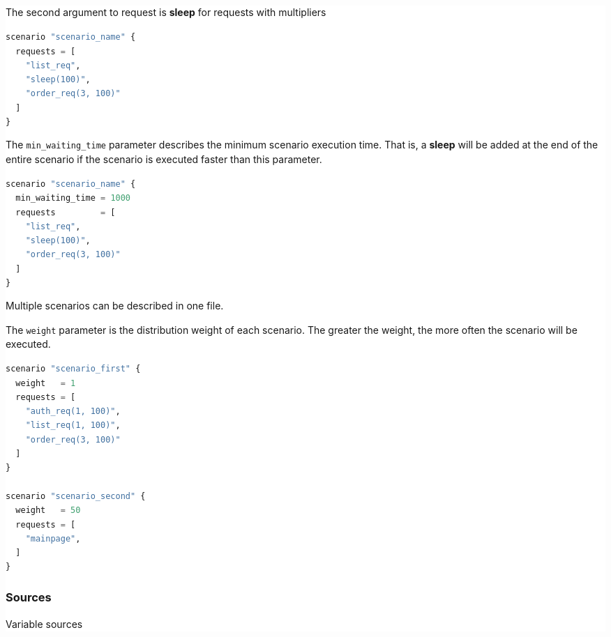 The second argument to request is **sleep** for requests with multipliers

```terraform
scenario "scenario_name" {
  requests = [
    "list_req",
    "sleep(100)",
    "order_req(3, 100)"
  ]
}
```

The `min_waiting_time` parameter describes the minimum scenario execution time. That is, a **sleep** will be added at the end of the entire
scenario if the scenario is executed faster than this parameter.

```terraform
scenario "scenario_name" {
  min_waiting_time = 1000
  requests         = [
    "list_req",
    "sleep(100)",
    "order_req(3, 100)"
  ]
}
```

Multiple scenarios can be described in one file.

The `weight` parameter is the distribution weight of each scenario. The greater the weight, the more often the scenario will be executed.


```terraform
scenario "scenario_first" {
  weight   = 1
  requests = [
    "auth_req(1, 100)",
    "list_req(1, 100)",
    "order_req(3, 100)"
  ]
}

scenario "scenario_second" {
  weight   = 50
  requests = [
    "mainpage",
  ]
}

```

### Sources

Variable sources
